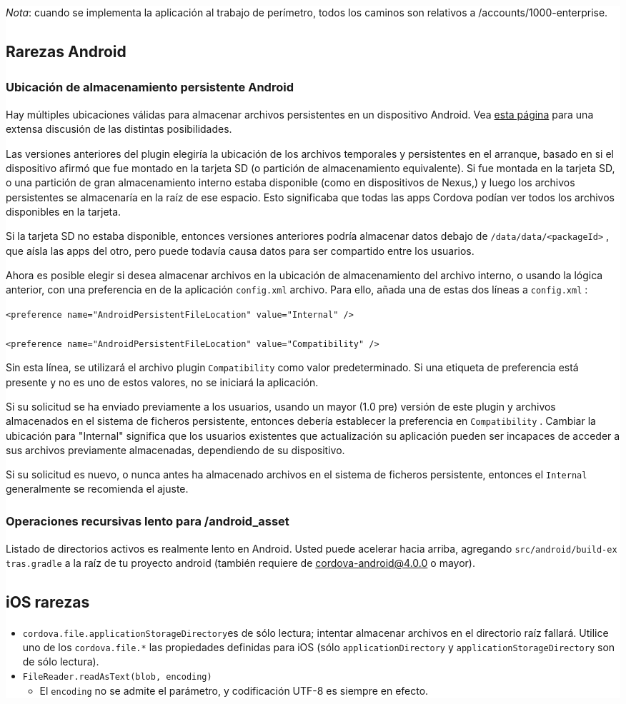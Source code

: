 *Nota*: cuando se implementa la aplicación al trabajo de perímetro, todos los caminos son relativos a /accounts/1000-enterprise.

## Rarezas Android

### Ubicación de almacenamiento persistente Android

Hay múltiples ubicaciones válidas para almacenar archivos persistentes en un dispositivo Android. Vea [esta página](http://developer.android.com/guide/topics/data/data-storage.html) para una extensa discusión de las distintas posibilidades.

Las versiones anteriores del plugin elegiría la ubicación de los archivos temporales y persistentes en el arranque, basado en si el dispositivo afirmó que fue montado en la tarjeta SD (o partición de almacenamiento equivalente). Si fue montada en la tarjeta SD, o una partición de gran almacenamiento interno estaba disponible (como en dispositivos de Nexus,) y luego los archivos persistentes se almacenaría en la raíz de ese espacio. Esto significaba que todas las apps Cordova podían ver todos los archivos disponibles en la tarjeta.

Si la tarjeta SD no estaba disponible, entonces versiones anteriores podría almacenar datos debajo de `/data/data/<packageId>` , que aísla las apps del otro, pero puede todavía causa datos para ser compartido entre los usuarios.

Ahora es posible elegir si desea almacenar archivos en la ubicación de almacenamiento del archivo interno, o usando la lógica anterior, con una preferencia en de la aplicación `config.xml` archivo. Para ello, añada una de estas dos líneas a `config.xml` :

    <preference name="AndroidPersistentFileLocation" value="Internal" />

    <preference name="AndroidPersistentFileLocation" value="Compatibility" />


Sin esta línea, se utilizará el archivo plugin `Compatibility` como valor predeterminado. Si una etiqueta de preferencia está presente y no es uno de estos valores, no se iniciará la aplicación.

Si su solicitud se ha enviado previamente a los usuarios, usando un mayor (1.0 pre) versión de este plugin y archivos almacenados en el sistema de ficheros persistente, entonces debería establecer la preferencia en `Compatibility` . Cambiar la ubicación para "Internal" significa que los usuarios existentes que actualización su aplicación pueden ser incapaces de acceder a sus archivos previamente almacenadas, dependiendo de su dispositivo.

Si su solicitud es nuevo, o nunca antes ha almacenado archivos en el sistema de ficheros persistente, entonces el `Internal` generalmente se recomienda el ajuste.

### Operaciones recursivas lento para /android_asset

Listado de directorios activos es realmente lento en Android. Usted puede acelerar hacia arriba, agregando `src/android/build-extras.gradle` a la raíz de tu proyecto android (también requiere de cordova-android@4.0.0 o mayor).

## iOS rarezas

  * `cordova.file.applicationStorageDirectory`es de sólo lectura; intentar almacenar archivos en el directorio raíz fallará. Utilice uno de los `cordova.file.*` las propiedades definidas para iOS (sólo `applicationDirectory` y `applicationStorageDirectory` son de sólo lectura).
  * `FileReader.readAsText(blob, encoding)`
      * El `encoding` no se admite el parámetro, y codificación UTF-8 es siempre en efecto.
